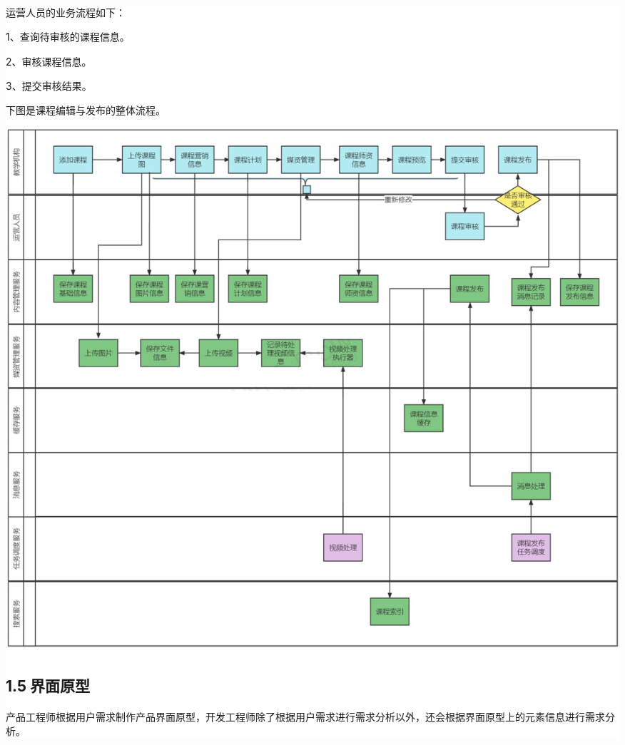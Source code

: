 运营人员的业务流程如下：

1、查询待审核的课程信息。

2、审核课程信息。

3、提交审核结果。

下图是课程编辑与发布的整体流程。

![image-20220905104408366](imgs/image-20220905104408366.png)



## 1.5 界面原型

产品工程师根据用户需求制作产品界面原型，开发工程师除了根据用户需求进行需求分析以外，还会根据界面原型上的元素信息进行需求分析。
